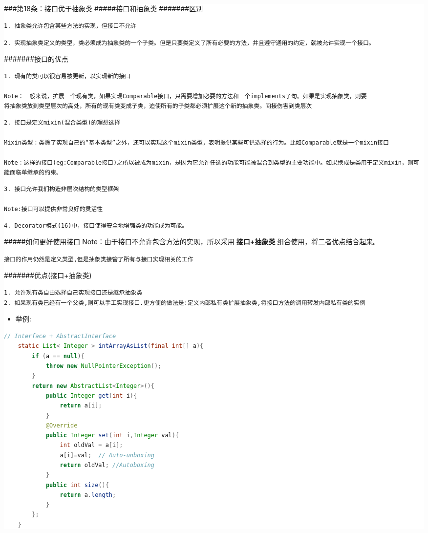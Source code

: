 ###第18条：接口优于抽象类
#####接口和抽象类
#######区别
```
1. 抽象类允许包含某些方法的实现，但接口不允许
```
```
2. 实现抽象类定义的类型，类必须成为抽象类的一个子类。但是只要类定义了所有必要的方法，并且遵守通用的约定，就被允许实现一个接口。
```
#######接口的优点
```
1. 现有的类可以很容易被更新，以实现新的接口

Note：一般来说，扩展一个现有类，如果实现Comparable接口，只需要增加必要的方法和一个implements子句。如果是实现抽象类，则要
将抽象类放到类型层次的高处，所有的现有类变成子类，迫使所有的子类都必须扩展这个新的抽象类。间接伤害到类层次
```
```
2. 接口是定义mixin(混合类型)的理想选择

Mixin类型：类除了实现自己的“基本类型”之外，还可以实现这个mixin类型，表明提供某些可供选择的行为。比如Comparable就是一个mixin接口

Note：这样的接口(eg:Comparable接口)之所以被成为mixin，是因为它允许任选的功能可能被混合到类型的主要功能中。如果换成是类用于定义mixin，则可能面临单继承的约束。
```
```
3. 接口允许我们构造非层次结构的类型框架

Note:接口可以提供非常良好的灵活性
```
```
4. Decorator模式(16)中，接口使得安全地增强类的功能成为可能。
```
#####如何更好使用接口
Note：由于接口不允许包含方法的实现，所以采用 **接口+抽象类** 组合使用，将二者优点结合起来。
```
接口的作用仍然是定义类型,但是抽象类接管了所有与接口实现相关的工作
```
#######优点(接口+抽象类)
```
1. 允许现有类自由选择自己实现接口还是继承抽象类
2. 如果现有类已经有一个父类,则可以手工实现接口.更方便的做法是:定义内部私有类扩展抽象类,将接口方法的调用转发内部私有类的实例
```

-  举例:
```java
// Interface + AbstractInterface
    static List< Integer > intArrayAsList(final int[] a){
        if (a == null){
            throw new NullPointerException();
        }
        return new AbstractList<Integer>(){
            public Integer get(int i){
                return a[i];
            }
            @Override
            public Integer set(int i,Integer val){
                int oldVal = a[i];
                a[i]=val;  // Auto-unboxing
                return oldVal; //Autoboxing
            }
            public int size(){
                return a.length;
            }
        };
    }
```
